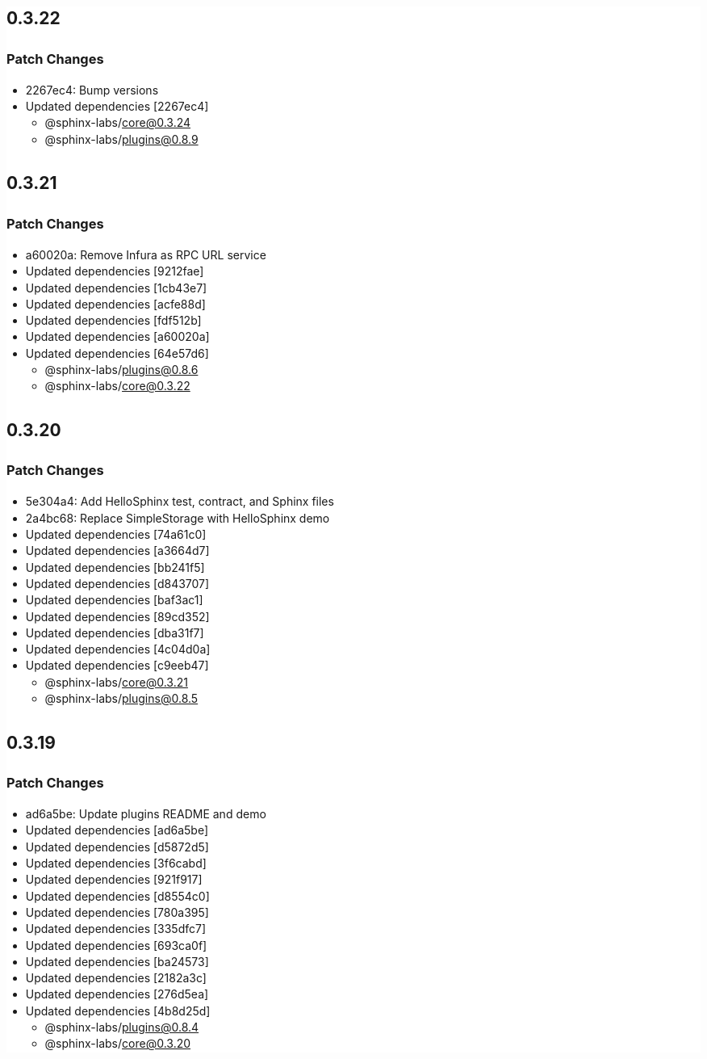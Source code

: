 ## 0.3.22

### Patch Changes

- 2267ec4: Bump versions
- Updated dependencies [2267ec4]
  - @sphinx-labs/core@0.3.24
  - @sphinx-labs/plugins@0.8.9

## 0.3.21

### Patch Changes

- a60020a: Remove Infura as RPC URL service
- Updated dependencies [9212fae]
- Updated dependencies [1cb43e7]
- Updated dependencies [acfe88d]
- Updated dependencies [fdf512b]
- Updated dependencies [a60020a]
- Updated dependencies [64e57d6]
  - @sphinx-labs/plugins@0.8.6
  - @sphinx-labs/core@0.3.22

## 0.3.20

### Patch Changes

- 5e304a4: Add HelloSphinx test, contract, and Sphinx files
- 2a4bc68: Replace SimpleStorage with HelloSphinx demo
- Updated dependencies [74a61c0]
- Updated dependencies [a3664d7]
- Updated dependencies [bb241f5]
- Updated dependencies [d843707]
- Updated dependencies [baf3ac1]
- Updated dependencies [89cd352]
- Updated dependencies [dba31f7]
- Updated dependencies [4c04d0a]
- Updated dependencies [c9eeb47]
  - @sphinx-labs/core@0.3.21
  - @sphinx-labs/plugins@0.8.5

## 0.3.19

### Patch Changes

- ad6a5be: Update plugins README and demo
- Updated dependencies [ad6a5be]
- Updated dependencies [d5872d5]
- Updated dependencies [3f6cabd]
- Updated dependencies [921f917]
- Updated dependencies [d8554c0]
- Updated dependencies [780a395]
- Updated dependencies [335dfc7]
- Updated dependencies [693ca0f]
- Updated dependencies [ba24573]
- Updated dependencies [2182a3c]
- Updated dependencies [276d5ea]
- Updated dependencies [4b8d25d]
  - @sphinx-labs/plugins@0.8.4
  - @sphinx-labs/core@0.3.20
